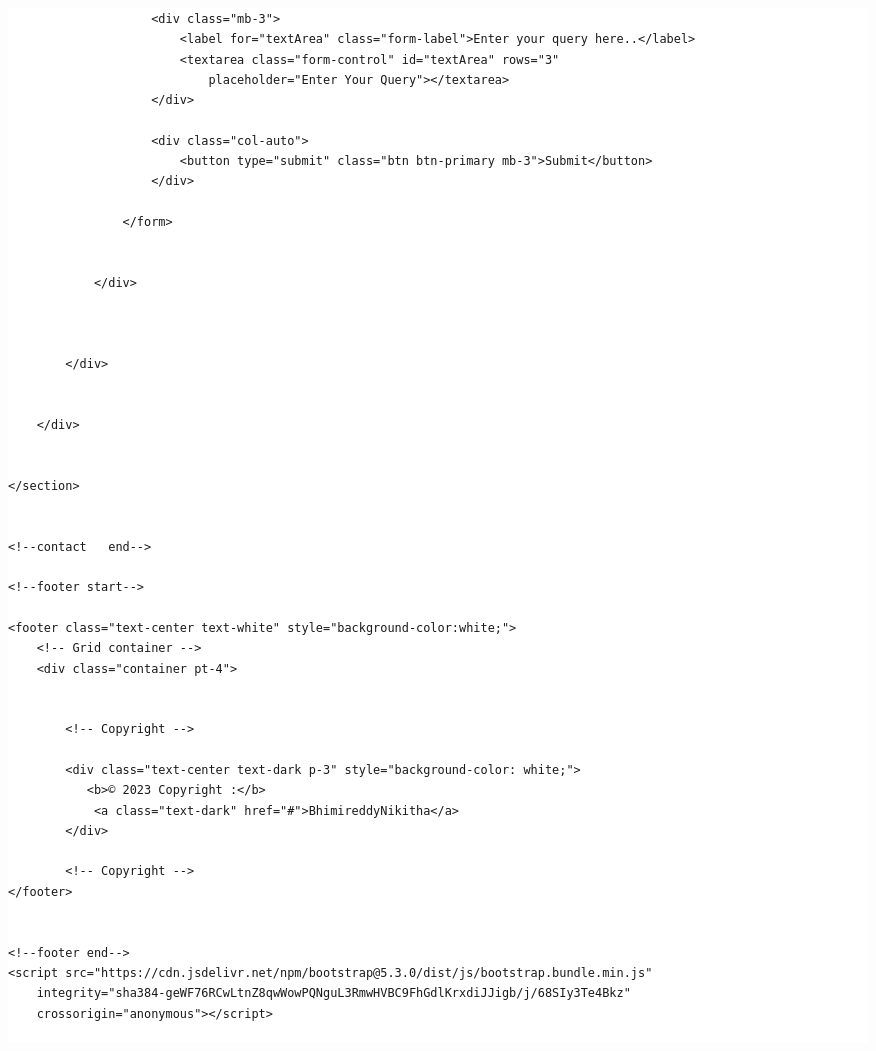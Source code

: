 

                        <div class="mb-3">
                            <label for="textArea" class="form-label">Enter your query here..</label>
                            <textarea class="form-control" id="textArea" rows="3"
                                placeholder="Enter Your Query"></textarea>
                        </div>

                        <div class="col-auto">
                            <button type="submit" class="btn btn-primary mb-3">Submit</button>
                        </div>

                    </form>


                </div>



            </div>


        </div>


    </section>


    <!--contact   end-->

    <!--footer start-->

    <footer class="text-center text-white" style="background-color:white;">
        <!-- Grid container -->
        <div class="container pt-4">


            <!-- Copyright -->
            
            <div class="text-center text-dark p-3" style="background-color: white;">
               <b>© 2023 Copyright :</b> 
                <a class="text-dark" href="#">BhimireddyNikitha</a>
            </div>
            
            <!-- Copyright -->
    </footer>


    <!--footer end-->
    <script src="https://cdn.jsdelivr.net/npm/bootstrap@5.3.0/dist/js/bootstrap.bundle.min.js"
        integrity="sha384-geWF76RCwLtnZ8qwWowPQNguL3RmwHVBC9FhGdlKrxdiJJigb/j/68SIy3Te4Bkz"
        crossorigin="anonymous"></script>
     
</body>

</html>
